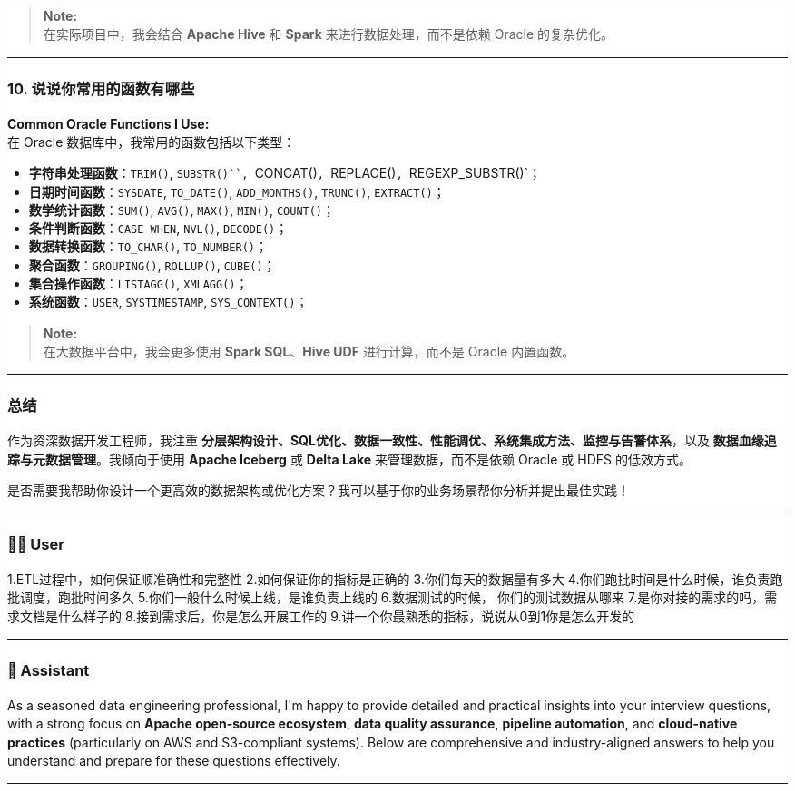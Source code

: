 > **Note:**  
> 在实际项目中，我会结合 **Apache Hive** 和 **Spark** 来进行数据处理，而不是依赖 Oracle 的复杂优化。

---

### 10. **说说你常用的函数有哪些**  
**Common Oracle Functions I Use:**  
在 Oracle 数据库中，我常用的函数包括以下类型：

- **字符串处理函数**：`TRIM()`, `SUBSTR()``, `CONCAT()`, `REPLACE()`, `REGEXP_SUBSTR()`；
- **日期时间函数**：`SYSDATE`, `TO_DATE()`, `ADD_MONTHS()`, `TRUNC()`, `EXTRACT()`；
- **数学统计函数**：`SUM()`, `AVG()`, `MAX()`, `MIN()`, `COUNT()`；
- **条件判断函数**：`CASE WHEN`, `NVL()`, `DECODE()`；
- **数据转换函数**：`TO_CHAR()`, `TO_NUMBER()`；
- **聚合函数**：`GROUPING()`, `ROLLUP()`, `CUBE()`；
- **集合操作函数**：`LISTAGG()`, `XMLAGG()`；
- **系统函数**：`USER`, `SYSTIMESTAMP`, `SYS_CONTEXT()`；

> **Note:**  
> 在大数据平台中，我会更多使用 **Spark SQL**、**Hive UDF** 进行计算，而不是 Oracle 内置函数。

---

### 总结  
作为资深数据开发工程师，我注重 **分层架构设计、SQL优化、数据一致性、性能调优、系统集成方法、监控与告警体系**，以及 **数据血缘追踪与元数据管理**。我倾向于使用 **Apache Iceberg** 或 **Delta Lake** 来管理数据，而不是依赖 Oracle 或 HDFS 的低效方式。

是否需要我帮助你设计一个更高效的数据架构或优化方案？我可以基于你的业务场景帮你分析并提出最佳实践！



---

### 🧑‍💻 User



1.ETL过程中，如何保证顺准确性和完整性
2.如何保证你的指标是正确的
3.你们每天的数据量有多大
4.你们跑批时间是什么时候，谁负责跑批调度，跑批时间多久
5.你们一般什么时候上线，是谁负责上线的
6.数据测试的时候， 你们的测试数据从哪来
7.是你对接的需求的吗，需求文档是什么样子的
8.接到需求后，你是怎么开展工作的
9.讲一个你最熟悉的指标，说说从0到1你是怎么开发的




---

### 🤖 Assistant



As a seasoned data engineering professional, I'm happy to provide detailed and practical insights into your interview questions, with a strong focus on **Apache open-source ecosystem**, **data quality assurance**, **pipeline automation**, and **cloud-native practices** (particularly on AWS and S3-compliant systems). Below are comprehensive and industry-aligned answers to help you understand and prepare for these questions effectively.

---